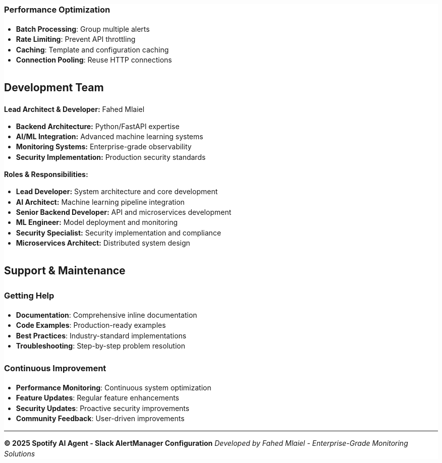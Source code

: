 ### Performance Optimization
- **Batch Processing**: Group multiple alerts
- **Rate Limiting**: Prevent API throttling
- **Caching**: Template and configuration caching
- **Connection Pooling**: Reuse HTTP connections

## Development Team

**Lead Architect & Developer:** Fahed Mlaiel
- **Backend Architecture:** Python/FastAPI expertise
- **AI/ML Integration:** Advanced machine learning systems
- **Monitoring Systems:** Enterprise-grade observability
- **Security Implementation:** Production security standards

**Roles & Responsibilities:**
- **Lead Developer:** System architecture and core development
- **AI Architect:** Machine learning pipeline integration
- **Senior Backend Developer:** API and microservices development
- **ML Engineer:** Model deployment and monitoring
- **Security Specialist:** Security implementation and compliance
- **Microservices Architect:** Distributed system design

## Support & Maintenance

### Getting Help
- **Documentation**: Comprehensive inline documentation
- **Code Examples**: Production-ready examples
- **Best Practices**: Industry-standard implementations
- **Troubleshooting**: Step-by-step problem resolution

### Continuous Improvement
- **Performance Monitoring**: Continuous system optimization
- **Feature Updates**: Regular feature enhancements
- **Security Updates**: Proactive security improvements
- **Community Feedback**: User-driven improvements

---

**© 2025 Spotify AI Agent - Slack AlertManager Configuration**
*Developed by Fahed Mlaiel - Enterprise-Grade Monitoring Solutions*

